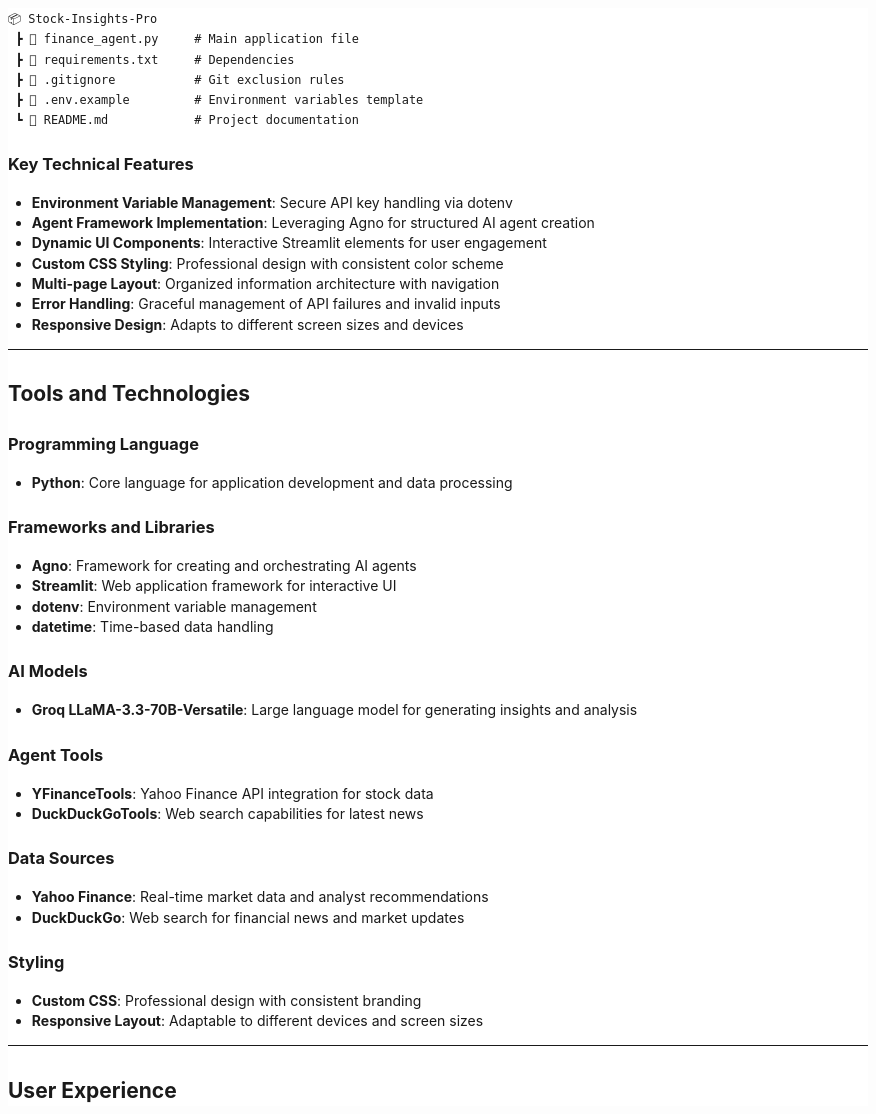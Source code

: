 ```
📦 Stock-Insights-Pro
 ┣ 📜 finance_agent.py     # Main application file
 ┣ 📜 requirements.txt     # Dependencies
 ┣ 📜 .gitignore           # Git exclusion rules
 ┣ 📜 .env.example         # Environment variables template
 ┗ 📜 README.md            # Project documentation
```

### Key Technical Features

- **Environment Variable Management**: Secure API key handling via dotenv
- **Agent Framework Implementation**: Leveraging Agno for structured AI agent creation
- **Dynamic UI Components**: Interactive Streamlit elements for user engagement
- **Custom CSS Styling**: Professional design with consistent color scheme
- **Multi-page Layout**: Organized information architecture with navigation
- **Error Handling**: Graceful management of API failures and invalid inputs
- **Responsive Design**: Adapts to different screen sizes and devices

---

## **Tools and Technologies**

### **Programming Language**
- **Python**: Core language for application development and data processing

### **Frameworks and Libraries**
- **Agno**: Framework for creating and orchestrating AI agents
- **Streamlit**: Web application framework for interactive UI
- **dotenv**: Environment variable management
- **datetime**: Time-based data handling

### **AI Models**
- **Groq LLaMA-3.3-70B-Versatile**: Large language model for generating insights and analysis

### **Agent Tools**
- **YFinanceTools**: Yahoo Finance API integration for stock data
- **DuckDuckGoTools**: Web search capabilities for latest news

### **Data Sources**
- **Yahoo Finance**: Real-time market data and analyst recommendations
- **DuckDuckGo**: Web search for financial news and market updates

### **Styling**
- **Custom CSS**: Professional design with consistent branding
- **Responsive Layout**: Adaptable to different devices and screen sizes

---

## **User Experience**
